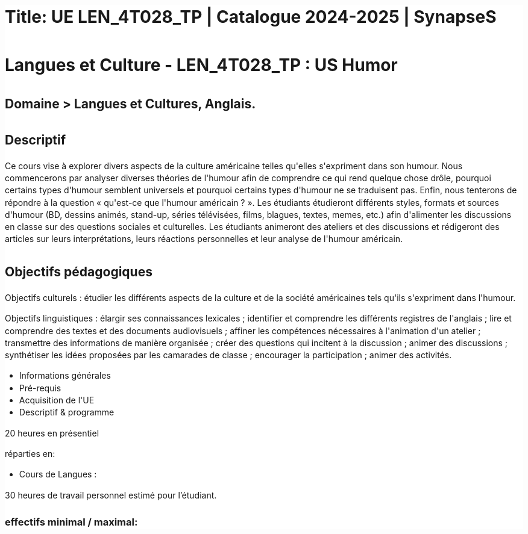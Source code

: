 # Title: UE LEN_4T028_TP | Catalogue 2024-2025 | SynapseS

#  [ ](/catalogue/2024-2025) Langues et Culture \- LEN_4T028_TP : US Humor

## Domaine > Langues et Cultures, Anglais.

## Descriptif

Ce cours vise à explorer divers aspects de la culture américaine telles
qu'elles s'expriment dans son humour. Nous commencerons par analyser diverses
théories de l'humour afin de comprendre ce qui rend quelque chose drôle,
pourquoi certains types d'humour semblent universels et pourquoi certains
types d'humour ne se traduisent pas. Enfin, nous tenterons de répondre à la
question « qu'est-ce que l'humour américain ? ». Les étudiants étudieront
différents styles, formats et sources d'humour (BD, dessins animés, stand-up,
séries télévisées, films, blagues, textes, memes, etc.) afin d'alimenter les
discussions en classe sur des questions sociales et culturelles. Les étudiants
animeront des ateliers et des discussions et rédigeront des articles sur leurs
interprétations, leurs réactions personnelles et leur analyse de l'humour
américain.

## Objectifs pédagogiques

Objectifs culturels : étudier les différents aspects de la culture et de la
société américaines tels qu'ils s'expriment dans l'humour.

Objectifs linguistiques : élargir ses connaissances lexicales ; identifier et
comprendre les différents registres de l'anglais ; lire et comprendre des
textes et des documents audiovisuels ; affiner les compétences nécessaires à
l'animation d'un atelier ; transmettre des informations de manière organisée ;
créer des questions qui incitent à la discussion ; animer des discussions ;
synthétiser les idées proposées par les camarades de classe ; encourager la
participation ; animer des activités.

  * Informations générales
  * Pré-requis
  * Acquisition de l'UE
  * Descriptif & programme

20 heures en présentiel

réparties en:

  * Cours de Langues :

30 heures de travail personnel estimé pour l’étudiant.

### effectifs minimal / maximal:
